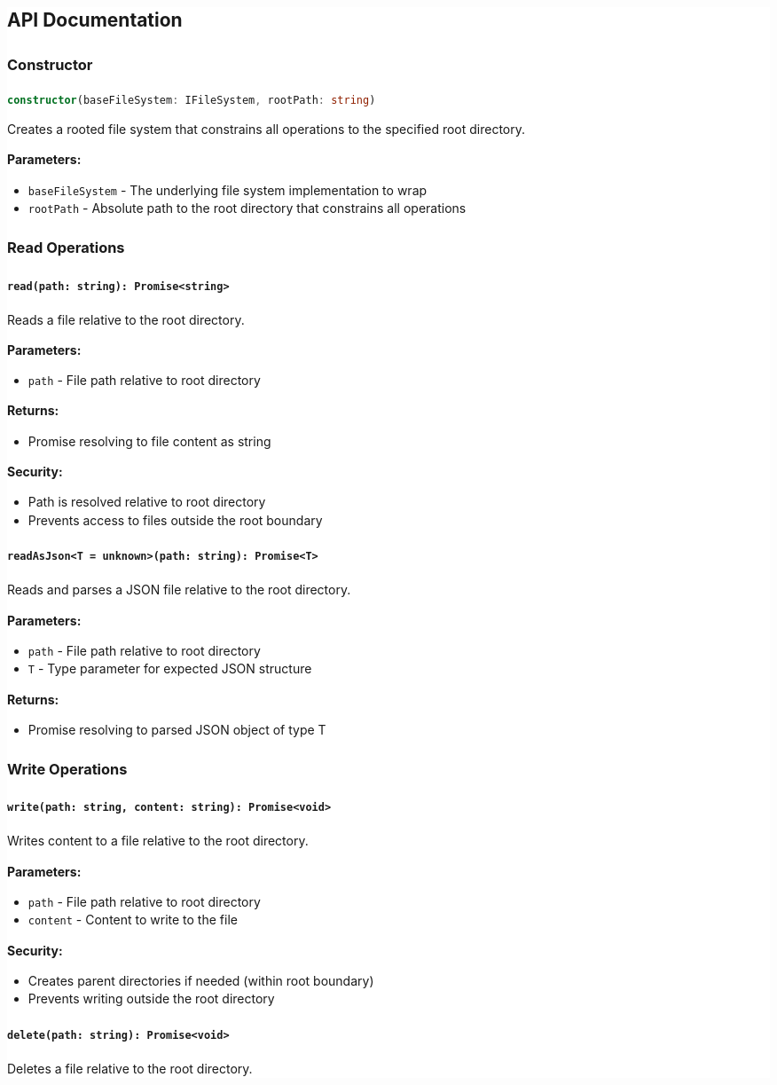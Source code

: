 ## API Documentation

### Constructor
```typescript
constructor(baseFileSystem: IFileSystem, rootPath: string)
```

Creates a rooted file system that constrains all operations to the specified root directory.

**Parameters:**
- `baseFileSystem` - The underlying file system implementation to wrap
- `rootPath` - Absolute path to the root directory that constrains all operations

### Read Operations

#### `read(path: string): Promise<string>`
Reads a file relative to the root directory.

**Parameters:**
- `path` - File path relative to root directory

**Returns:**
- Promise resolving to file content as string

**Security:**
- Path is resolved relative to root directory
- Prevents access to files outside the root boundary

#### `readAsJson<T = unknown>(path: string): Promise<T>`
Reads and parses a JSON file relative to the root directory.

**Parameters:**
- `path` - File path relative to root directory
- `T` - Type parameter for expected JSON structure

**Returns:**
- Promise resolving to parsed JSON object of type T

### Write Operations

#### `write(path: string, content: string): Promise<void>`
Writes content to a file relative to the root directory.

**Parameters:**
- `path` - File path relative to root directory
- `content` - Content to write to the file

**Security:**
- Creates parent directories if needed (within root boundary)
- Prevents writing outside the root directory

#### `delete(path: string): Promise<void>`
Deletes a file relative to the root directory.
